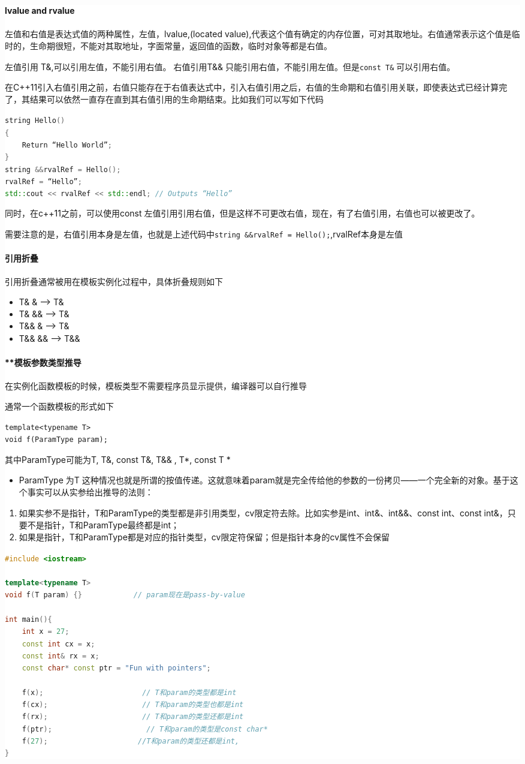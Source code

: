 #### **lvalue and rvalue**

左值和右值是表达式值的两种属性，左值，lvalue,(located value),代表这个值有确定的内存位置，可对其取地址。右值通常表示这个值是临时的，生命期很短，不能对其取地址，字面常量，返回值的函数，临时对象等都是右值。

左值引用 T&,可以引用左值，不能引用右值。 右值引用T&& 只能引用右值，不能引用左值。但是`const T&` 可以引用右值。

在C++11引入右值引用之前，右值只能存在于右值表达式中，引入右值引用之后，右值的生命期和右值引用关联，即使表达式已经计算完了，其结果可以依然一直存在直到其右值引用的生命期结束。比如我们可以写如下代码
```c++
string Hello()
{
    Return “Hello World”;
}
string &&rvalRef = Hello();
rvalRef = “Hello”;
std::cout << rvalRef << std::endl; // Outputs “Hello”
```

同时，在c++11之前，可以使用const 左值引用引用右值，但是这样不可更改右值，现在，有了右值引用，右值也可以被更改了。

需要注意的是，右值引用本身是左值，也就是上述代码中`string &&rvalRef = Hello();`,rvalRef本身是左值

#### **引用折叠**
引用折叠通常被用在模板实例化过程中，具体折叠规则如下
* T& & --> T&
* T& && --> T&
* T&& & --> T&
* T&& && --> T&&

#### **模板参数类型推导
在实例化函数模板的时候，模板类型不需要程序员显示提供，编译器可以自行推导

通常一个函数模板的形式如下
```
template<typename T>
void f(ParamType param);
```
其中ParamType可能为T, T&, const T&, T&& , T*, const T *



* ParamType 为T
这种情况也就是所谓的按值传递。这就意味着param就是完全传给他的参数的一份拷贝——一个完全新的对象。基于这个事实可以从实参给出推导的法则：
1. 如果实参不是指针，T和ParamType的类型都是非引用类型，cv限定符去除。比如实参是int、int&、int&&、const int、const int&，只要不是指针，T和ParamType最终都是int；
2. 如果是指针，T和ParamType都是对应的指针类型，cv限定符保留；但是指针本身的cv属性不会保留
```c++
#include <iostream>

template<typename T>
void f(T param) {}            // param现在是pass-by-value

int main(){
    int x = 27; 
    const int cx = x;
    const int& rx = x; 
    const char* const ptr = "Fun with pointers";

    f(x);                       // T和param的类型都是int
    f(cx);                      // T和param的类型也都是int
    f(rx);                      // T和param的类型还都是int
    f(ptr);                      // T和param的类型是const char*
    f(27);                     //T和param的类型还都是int,
}


```
